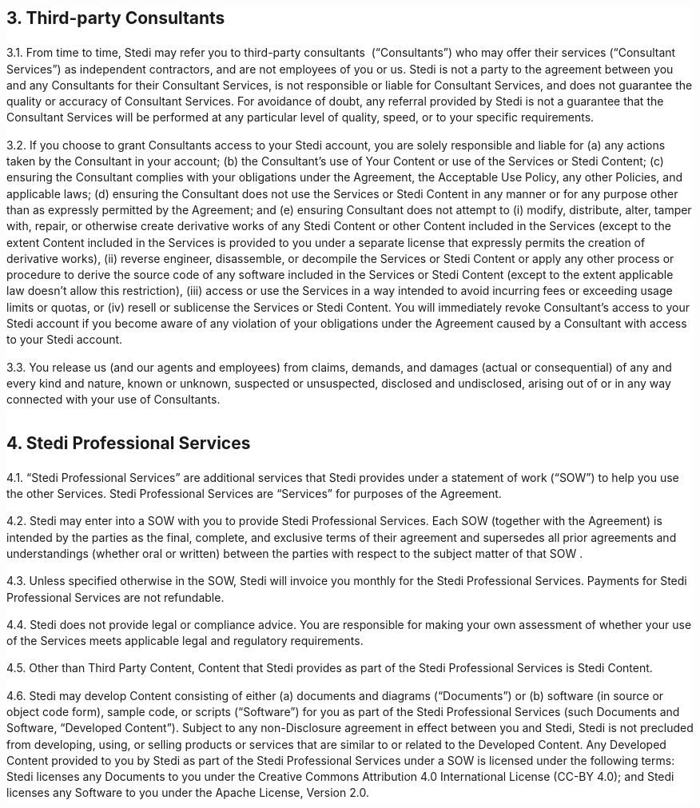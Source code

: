 ## 3. Third-party Consultants

3.1. From time to time, Stedi may refer you to third-party consultants  (“Consultants”) who may offer their services (“Consultant Services”) as independent contractors, and are not employees of you or us. Stedi is not a party to the agreement between you and any Consultants for their Consultant Services, is not responsible or liable for Consultant Services, and does not guarantee the quality or accuracy of Consultant Services. For avoidance of doubt, any referral provided by Stedi is not a guarantee that the Consultant Services will be performed at any particular level of quality, speed, or to your specific requirements.

3.2. If you choose to grant Consultants access to your Stedi account, you are solely responsible and liable for (a) any actions taken by the Consultant in your account; (b) the Consultant’s use of Your Content or use of the Services or Stedi Content; (c) ensuring the Consultant complies with your obligations under the Agreement, the Acceptable Use Policy, any other Policies, and applicable laws; (d) ensuring the Consultant does not use the Services or Stedi Content in any manner or for any purpose other than as expressly permitted by the Agreement; and (e) ensuring Consultant does not attempt to (i) modify, distribute, alter, tamper with, repair, or otherwise create derivative works of any Stedi Content or other Content included in the Services (except to the extent Content included in the Services is provided to you under a separate license that expressly permits the creation of derivative works), (ii) reverse engineer, disassemble, or decompile the Services or Stedi Content or apply any other process or procedure to derive the source code of any software included in the Services or Stedi Content (except to the extent applicable law doesn’t allow this restriction), (iii) access or use the Services in a way intended to avoid incurring fees or exceeding usage limits or quotas, or (iv) resell or sublicense the Services or Stedi Content. You will immediately revoke Consultant’s access to your Stedi account if you become aware of any violation of your obligations under the Agreement caused by a Consultant with access to your Stedi account.

3.3. You release us (and our agents and employees) from claims, demands, and damages (actual or consequential) of any and every kind and nature, known or unknown, suspected or unsuspected, disclosed and undisclosed, arising out of or in any way connected with your use of Consultants.

## 4. Stedi Professional Services

4.1. “Stedi Professional Services” are additional services that Stedi provides under a statement of work (“SOW”) to help you use the other Services. Stedi Professional Services are “Services” for purposes of the Agreement.

4.2. Stedi may enter into a SOW with you to provide Stedi Professional Services. Each SOW (together with the Agreement) is intended by the parties as the final, complete, and exclusive terms of their agreement and supersedes all prior agreements and understandings (whether oral or written) between the parties with respect to the subject matter of that SOW .

4.3. Unless specified otherwise in the SOW, Stedi will invoice you monthly for the Stedi Professional Services. Payments for Stedi Professional Services are not refundable.

4.4. Stedi does not provide legal or compliance advice. You are responsible for making your own assessment of whether your use of the Services meets applicable legal and regulatory requirements.

4.5. Other than Third Party Content, Content that Stedi provides as part of the Stedi Professional Services is Stedi Content.

4.6. Stedi may develop Content consisting of either (a) documents and diagrams (“Documents”) or (b) software (in source or object code form), sample code, or scripts (“Software”) for you as part of the Stedi Professional Services (such Documents and Software, “Developed Content”). Subject to any non-Disclosure agreement in effect between you and Stedi, Stedi is not precluded from developing, using, or selling products or services that are similar to or related to the Developed Content. Any Developed Content provided to you by Stedi as part of the Stedi Professional Services under a SOW is licensed under the following terms:
Stedi licenses any Documents to you under the Creative Commons Attribution 4.0 International License (CC-BY 4.0); and
Stedi licenses any Software to you under the Apache License, Version 2.0.
